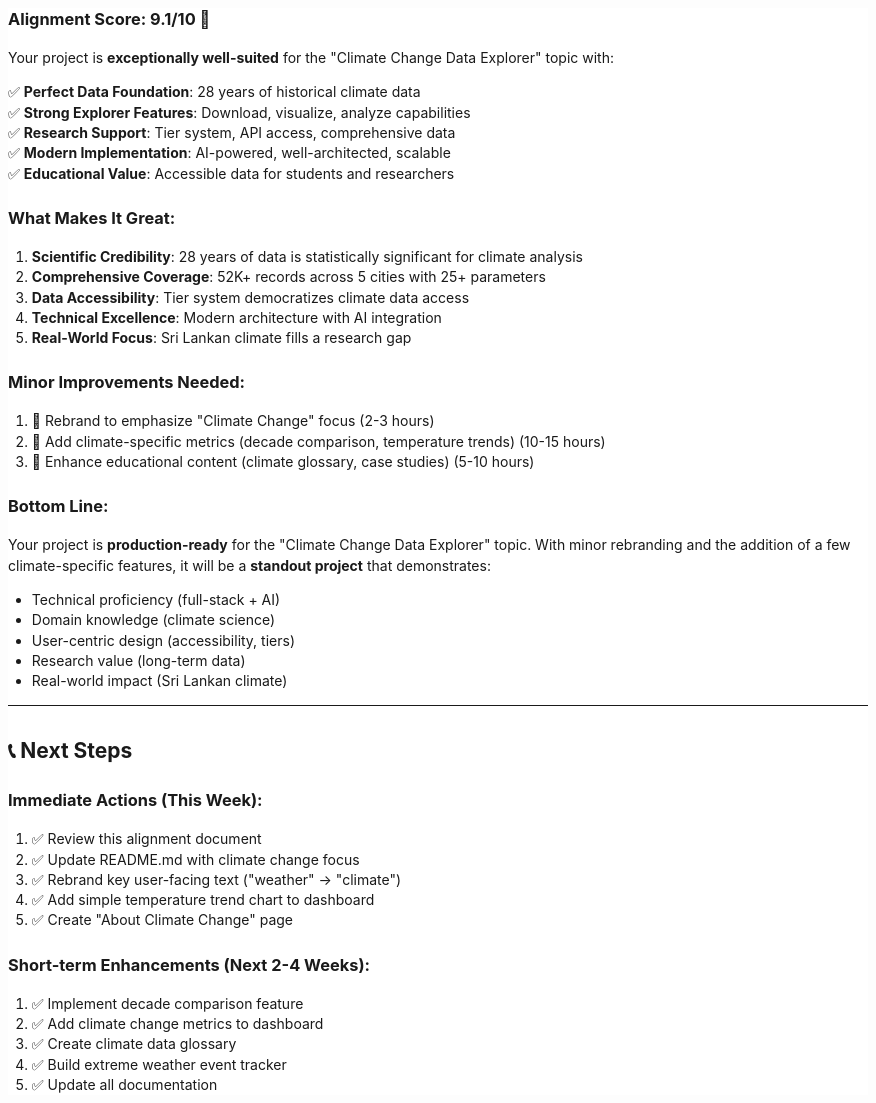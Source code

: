 ### **Alignment Score: 9.1/10** 🎯

Your project is **exceptionally well-suited** for the "Climate Change Data Explorer" topic with:

✅ **Perfect Data Foundation**: 28 years of historical climate data  
✅ **Strong Explorer Features**: Download, visualize, analyze capabilities  
✅ **Research Support**: Tier system, API access, comprehensive data  
✅ **Modern Implementation**: AI-powered, well-architected, scalable  
✅ **Educational Value**: Accessible data for students and researchers  

### **What Makes It Great:**

1. **Scientific Credibility**: 28 years of data is statistically significant for climate analysis
2. **Comprehensive Coverage**: 52K+ records across 5 cities with 25+ parameters
3. **Data Accessibility**: Tier system democratizes climate data access
4. **Technical Excellence**: Modern architecture with AI integration
5. **Real-World Focus**: Sri Lankan climate fills a research gap

### **Minor Improvements Needed:**

1. 🔄 Rebrand to emphasize "Climate Change" focus (2-3 hours)
2. 🔄 Add climate-specific metrics (decade comparison, temperature trends) (10-15 hours)
3. 🔄 Enhance educational content (climate glossary, case studies) (5-10 hours)

### **Bottom Line:**

Your project is **production-ready** for the "Climate Change Data Explorer" topic. With minor rebranding and the addition of a few climate-specific features, it will be a **standout project** that demonstrates:

- Technical proficiency (full-stack + AI)
- Domain knowledge (climate science)
- User-centric design (accessibility, tiers)
- Research value (long-term data)
- Real-world impact (Sri Lankan climate)

---

## 📞 Next Steps

### **Immediate Actions (This Week):**

1. ✅ Review this alignment document
2. ✅ Update README.md with climate change focus
3. ✅ Rebrand key user-facing text ("weather" → "climate")
4. ✅ Add simple temperature trend chart to dashboard
5. ✅ Create "About Climate Change" page

### **Short-term Enhancements (Next 2-4 Weeks):**

1. ✅ Implement decade comparison feature
2. ✅ Add climate change metrics to dashboard
3. ✅ Create climate data glossary
4. ✅ Build extreme weather event tracker
5. ✅ Update all documentation
